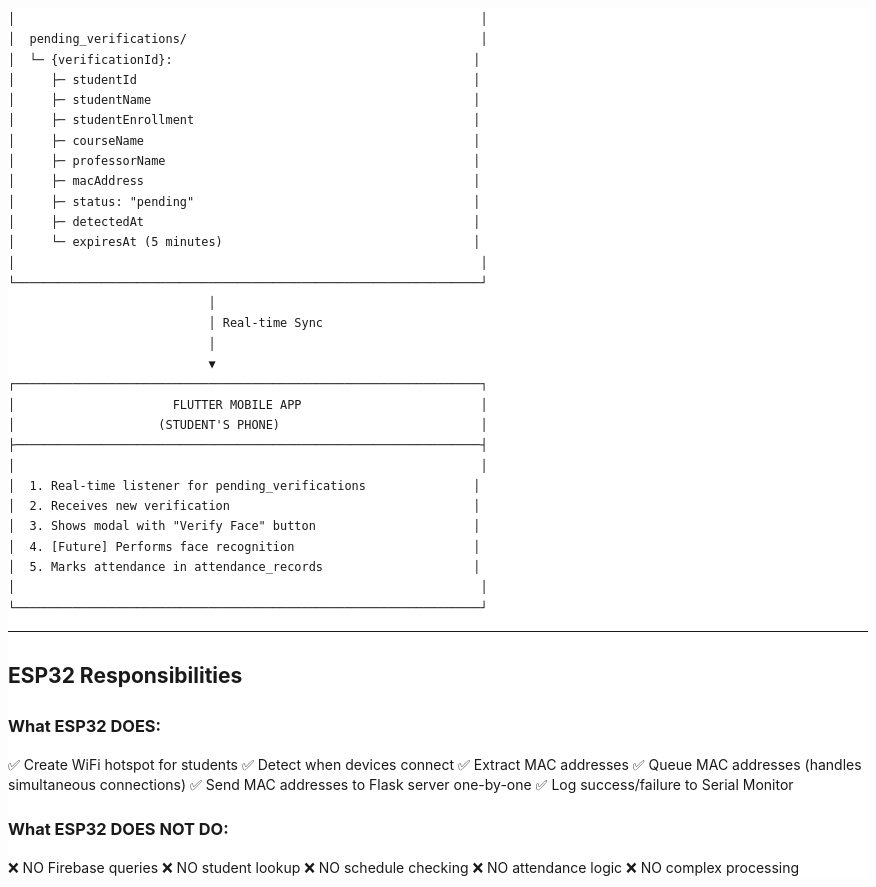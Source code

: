 ```
│                                                                 │
│  pending_verifications/                                         │
│  └─ {verificationId}:                                          │
│     ├─ studentId                                               │
│     ├─ studentName                                             │
│     ├─ studentEnrollment                                       │
│     ├─ courseName                                              │
│     ├─ professorName                                           │
│     ├─ macAddress                                              │
│     ├─ status: "pending"                                       │
│     ├─ detectedAt                                              │
│     └─ expiresAt (5 minutes)                                   │
│                                                                 │
└─────────────────────────────────────────────────────────────────┘
                            │
                            │ Real-time Sync
                            │
                            ▼
┌─────────────────────────────────────────────────────────────────┐
│                      FLUTTER MOBILE APP                         │
│                    (STUDENT'S PHONE)                            │
├─────────────────────────────────────────────────────────────────┤
│                                                                 │
│  1. Real-time listener for pending_verifications               │
│  2. Receives new verification                                  │
│  3. Shows modal with "Verify Face" button                      │
│  4. [Future] Performs face recognition                         │
│  5. Marks attendance in attendance_records                     │
│                                                                 │
└─────────────────────────────────────────────────────────────────┘
```

---

## ESP32 Responsibilities

### What ESP32 DOES:
✅ Create WiFi hotspot for students
✅ Detect when devices connect
✅ Extract MAC addresses
✅ Queue MAC addresses (handles simultaneous connections)
✅ Send MAC addresses to Flask server one-by-one
✅ Log success/failure to Serial Monitor

### What ESP32 DOES NOT DO:
❌ NO Firebase queries
❌ NO student lookup
❌ NO schedule checking
❌ NO attendance logic
❌ NO complex processing
